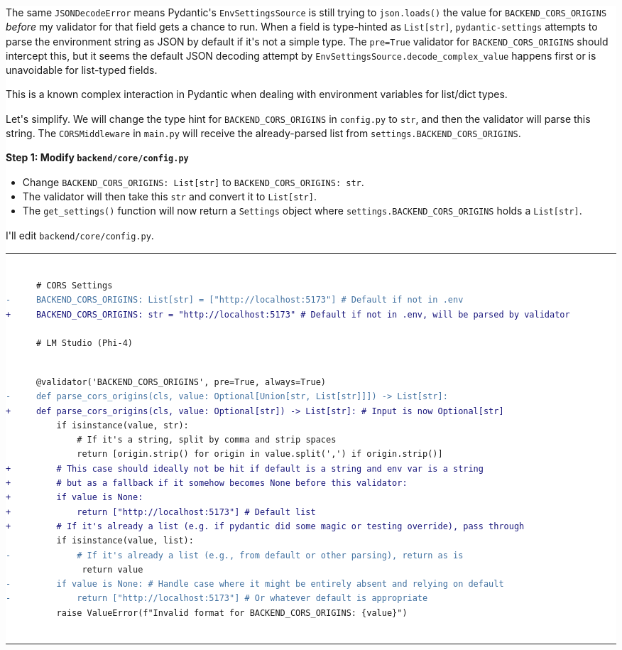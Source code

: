 
The same `JSONDecodeError` means Pydantic's `EnvSettingsSource` is still trying to `json.loads()` the value for `BACKEND_CORS_ORIGINS` *before* my validator for that field gets a chance to run.
When a field is type-hinted as `List[str]`, `pydantic-settings` attempts to parse the environment string as JSON by default if it's not a simple type. The `pre=True` validator for `BACKEND_CORS_ORIGINS` should intercept this, but it seems the default JSON decoding attempt by `EnvSettingsSource.decode_complex_value` happens first or is unavoidable for list-typed fields.

This is a known complex interaction in Pydantic when dealing with environment variables for list/dict types.

Let's simplify. We will change the type hint for `BACKEND_CORS_ORIGINS` in `config.py` to `str`, and then the validator will parse this string. The `CORSMiddleware` in `main.py` will receive the already-parsed list from `settings.BACKEND_CORS_ORIGINS`.

**Step 1: Modify `backend/core/config.py`**
*   Change `BACKEND_CORS_ORIGINS: List[str]` to `BACKEND_CORS_ORIGINS: str`.
*   The validator will then take this `str` and convert it to `List[str]`.
*   The `get_settings()` function will now return a `Settings` object where `settings.BACKEND_CORS_ORIGINS` holds a `List[str]`.

I'll edit `backend/core/config.py`.

---

```diff
  
      # CORS Settings
-     BACKEND_CORS_ORIGINS: List[str] = ["http://localhost:5173"] # Default if not in .env
+     BACKEND_CORS_ORIGINS: str = "http://localhost:5173" # Default if not in .env, will be parsed by validator
  
      # LM Studio (Phi-4)
```

```diff
  
      @validator('BACKEND_CORS_ORIGINS', pre=True, always=True)
-     def parse_cors_origins(cls, value: Optional[Union[str, List[str]]]) -> List[str]:
+     def parse_cors_origins(cls, value: Optional[str]) -> List[str]: # Input is now Optional[str]
          if isinstance(value, str):
              # If it's a string, split by comma and strip spaces
              return [origin.strip() for origin in value.split(',') if origin.strip()]
+         # This case should ideally not be hit if default is a string and env var is a string
+         # but as a fallback if it somehow becomes None before this validator:
+         if value is None: 
+             return ["http://localhost:5173"] # Default list
+         # If it's already a list (e.g. if pydantic did some magic or testing override), pass through
          if isinstance(value, list):
-             # If it's already a list (e.g., from default or other parsing), return as is
               return value
-         if value is None: # Handle case where it might be entirely absent and relying on default
-             return ["http://localhost:5173"] # Or whatever default is appropriate
          raise ValueError(f"Invalid format for BACKEND_CORS_ORIGINS: {value}")
  
```

---
